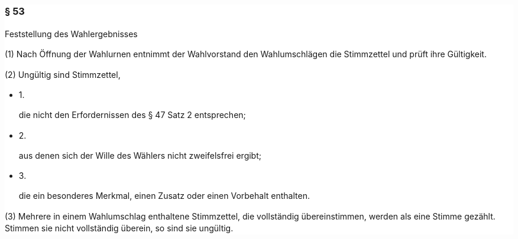 </div>

</div>

<span id="BJNR059400002BJNE005300000.html"></span>

### § 53  
Feststellung des Wahlergebnisses

<div>

<div class="jnhtml">

<div>

<div class="jurAbsatz">

(1) Nach Öffnung der Wahlurnen entnimmt der Wahlvorstand den
Wahlumschlägen die Stimmzettel und prüft ihre Gültigkeit.

</div>

<div class="jurAbsatz">

(2) Ungültig sind Stimmzettel,

  - 1\.
    
    <div style="">
    
    die nicht den Erfordernissen des § 47 Satz 2 entsprechen;
    
    </div>

  - 2\.
    
    <div style="">
    
    aus denen sich der Wille des Wählers nicht zweifelsfrei ergibt;
    
    </div>

  - 3\.
    
    <div style="">
    
    die ein besonderes Merkmal, einen Zusatz oder einen Vorbehalt
    enthalten.
    
    </div>

</div>

<div class="jurAbsatz">

(3) Mehrere in einem Wahlumschlag enthaltene Stimmzettel, die
vollständig übereinstimmen, werden als eine Stimme gezählt. Stimmen sie
nicht vollständig überein, so sind sie ungültig.

</div>

<div class="jurAbsatz">
